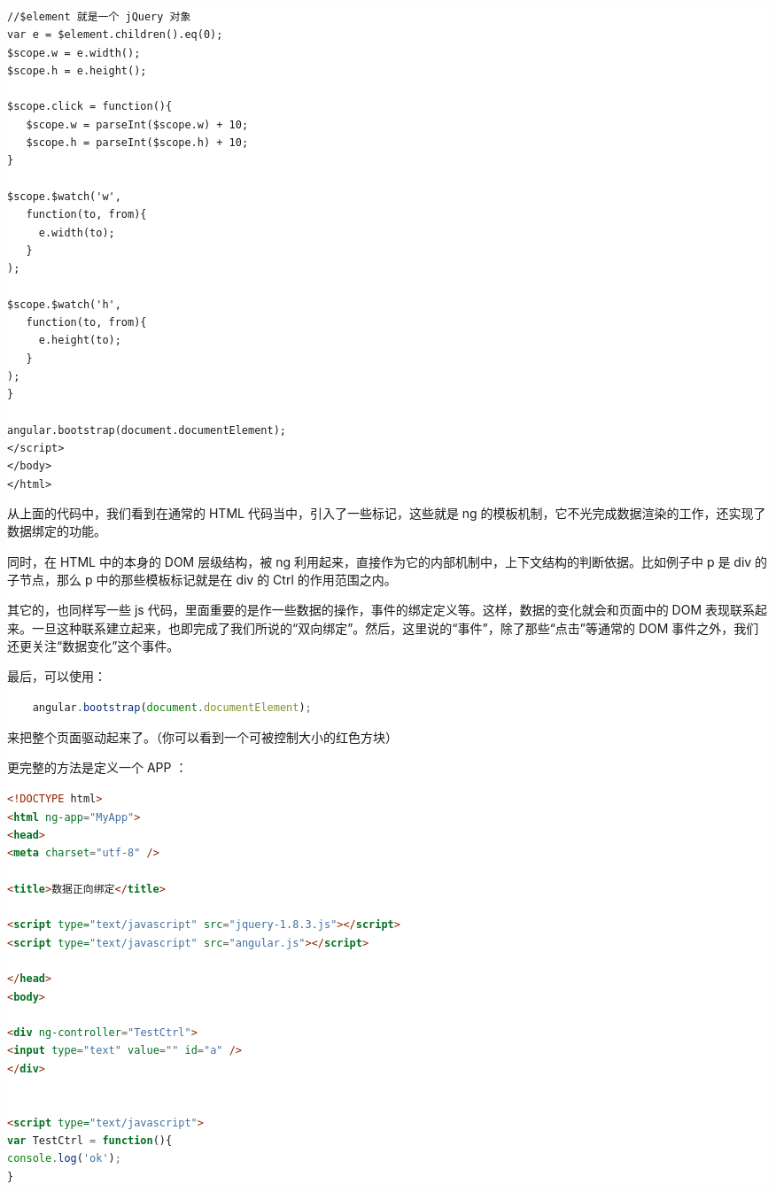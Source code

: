     //$element 就是一个 jQuery 对象
    var e = $element.children().eq(0);
    $scope.w = e.width();
    $scope.h = e.height();

    $scope.click = function(){
       $scope.w = parseInt($scope.w) + 10;
       $scope.h = parseInt($scope.h) + 10;
    }

    $scope.$watch('w',
       function(to, from){
         e.width(to);
       }
    );

    $scope.$watch('h',
       function(to, from){
         e.height(to);
       }
    );
    }

    angular.bootstrap(document.documentElement);
    </script>
    </body>
    </html>

从上面的代码中，我们看到在通常的 HTML 代码当中，引入了一些标记，这些就是 ng 的模板机制，它不光完成数据渲染的工作，还实现了数据绑定的功能。

同时，在 HTML 中的本身的 DOM 层级结构，被 ng 利用起来，直接作为它的内部机制中，上下文结构的判断依据。比如例子中 p 是 div 的子节点，那么 p 中的那些模板标记就是在 div 的 Ctrl 的作用范围之内。

其它的，也同样写一些 js 代码，里面重要的是作一些数据的操作，事件的绑定定义等。这样，数据的变化就会和页面中的 DOM 表现联系起来。一旦这种联系建立起来，也即完成了我们所说的“双向绑定”。然后，这里说的“事件”，除了那些“点击”等通常的 DOM 事件之外，我们还更关注“数据变化”这个事件。

最后，可以使用：

```javascript
	angular.bootstrap(document.documentElement);
```

来把整个页面驱动起来了。（你可以看到一个可被控制大小的红色方块）

更完整的方法是定义一个 APP ：

```html
<!DOCTYPE html>
<html ng-app="MyApp">
<head>
<meta charset="utf-8" />

<title>数据正向绑定</title>

<script type="text/javascript" src="jquery-1.8.3.js"></script>
<script type="text/javascript" src="angular.js"></script>

</head>
<body>

<div ng-controller="TestCtrl">
<input type="text" value="" id="a" />
</div>


<script type="text/javascript">
var TestCtrl = function(){
console.log('ok');
}

```